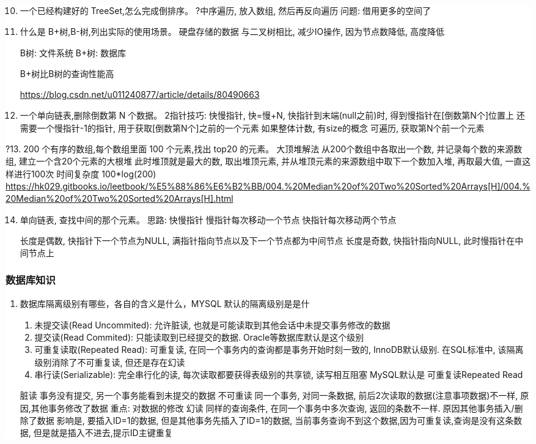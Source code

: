 10. 一个已经构建好的 TreeSet,怎么完成倒排序。
    ?中序遍历, 放入数组, 然后再反向遍历
        问题: 借用更多的空间了


11. 什么是 B+树,B-树,列出实际的使用场景。
    硬盘存储的数据
    与二叉树相比, 减少IO操作, 因为节点数降低, 高度降低

    B树:  文件系统
    B+树: 数据库

    B+树比B树的查询性能高

    https://blog.csdn.net/u011240877/article/details/80490663


12. 一个单向链表,删除倒数第 N 个数据。
    2指针技巧:
        快慢指针, 快=慢+N, 快指针到末端(null之前)时, 得到慢指针在[倒数第N个]位置上
        还需要一个慢指针-1的指针, 用于获取[倒数第N个]之前的一个元素
    如果整体计数, 有size的概念
    可遍历, 获取第N个前一个元素

?13. 200 个有序的数组,每个数组里面 100 个元素,找出 top20 的元素。
    大顶堆解法
    从200个数组中各取出一个数, 并记录每个数的来源数组, 建立一个含20个元素的大根堆
    此时堆顶就是最大的数, 取出堆顶元素, 并从堆顶元素的来源数组中取下一个数加入堆, 再取最大值, 一直这样进行100次
    时间复杂度 100*log(200)
    https://hk029.gitbooks.io/leetbook/%E5%88%86%E6%B2%BB/004.%20Median%20of%20Two%20Sorted%20Arrays[H]/004.%20Median%20of%20Two%20Sorted%20Arrays[H].html


14. 单向链表, 查找中间的那个元素。
    思路: 快慢指针
    慢指针每次移动一个节点
    快指针每次移动两个节点

    长度是偶数, 快指针下一个节点为NULL, 满指针指向节点以及下一个节点都为中间节点
    长度是奇数, 快指针指向NULL, 此时慢指针在中间节点上










### 数据库知识
1. 数据库隔离级别有哪些，各自的含义是什么，MYSQL 默认的隔离级别是是什
    1. 未提交读(Read Uncommited): 允许脏读, 也就是可能读取到其他会话中未提交事务修改的数据
    2. 提交读(Read Commited): 只能读取到已经提交的数据. Oracle等数据库默认是这个级别
    3. 可重复读取(Repeated Read): 可重复读, 在同一个事务内的查询都是事务开始时刻一致的, InnoDB默认级别.
        在SQL标准中, 该隔离级别消除了不可重复读, 但还是存在幻读
    4. 串行读(Serializable): 完全串行化的读, 每次读取都要获得表级别的共享锁, 读写相互阻塞
    MySQL默认是 可重复读Repeated Read
    
    脏读
        事务没有提交, 另一个事务能看到未提交的数据
    不可重读
        同一个事务, 对同一条数据, 前后2次读取的数据(注意事项数据)不一样, 原因,其他事务修改了数据
        重点: 对数据的修改
    幻读
        同样的查询条件, 在同一个事务中多次查询, 返回的条数不一样. 原因其他事务插入/删除了数据
        影响是, 要插入ID=1的数据, 但是其他事务先插入了ID=1的数据, 当前事务查询不到这个数据,因为可重复读,查询是没有这条数据, 但是就是插入不进去,提示ID主键重复 
